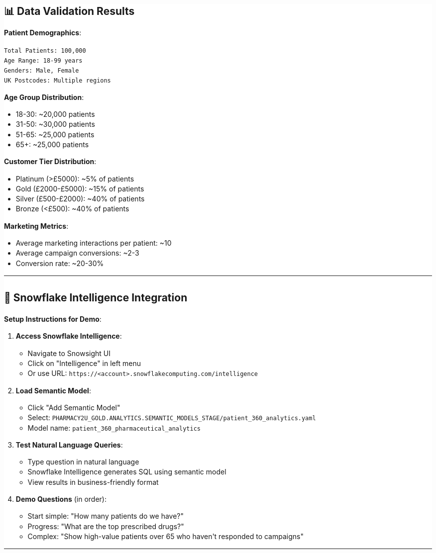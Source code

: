 ## 📊 Data Validation Results

**Patient Demographics**:
```
Total Patients: 100,000
Age Range: 18-99 years
Genders: Male, Female
UK Postcodes: Multiple regions
```

**Age Group Distribution**:
- 18-30: ~20,000 patients
- 31-50: ~30,000 patients  
- 51-65: ~25,000 patients
- 65+: ~25,000 patients

**Customer Tier Distribution**:
- Platinum (>£5000): ~5% of patients
- Gold (£2000-£5000): ~15% of patients
- Silver (£500-£2000): ~40% of patients
- Bronze (<£500): ~40% of patients

**Marketing Metrics**:
- Average marketing interactions per patient: ~10
- Average campaign conversions: ~2-3
- Conversion rate: ~20-30%

---

## 📝 Snowflake Intelligence Integration

**Setup Instructions for Demo**:

1. **Access Snowflake Intelligence**:
   - Navigate to Snowsight UI
   - Click on "Intelligence" in left menu
   - Or use URL: `https://<account>.snowflakecomputing.com/intelligence`

2. **Load Semantic Model**:
   - Click "Add Semantic Model"
   - Select: `PHARMACY2U_GOLD.ANALYTICS.SEMANTIC_MODELS_STAGE/patient_360_analytics.yaml`
   - Model name: `patient_360_pharmaceutical_analytics`

3. **Test Natural Language Queries**:
   - Type question in natural language
   - Snowflake Intelligence generates SQL using semantic model
   - View results in business-friendly format

4. **Demo Questions** (in order):
   - Start simple: "How many patients do we have?"
   - Progress: "What are the top prescribed drugs?"
   - Complex: "Show high-value patients over 65 who haven't responded to campaigns"

---
